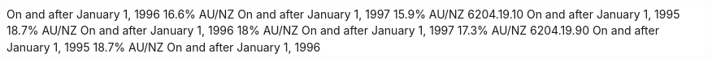 </td>
</tr>
<tr>
<td>On and after January 1, 1996

</td>
<td>16.6% AU/NZ

</td>
</tr>
<tr>
<td>On and after January 1, 1997

</td>
<td>15.9% AU/NZ

</td>
</tr>
<tr>
<td>6204.19.10

</td>
<td>On and after January 1, 1995

</td>
<td>18.7% AU/NZ

</td>
</tr>
<tr>
<td>On and after January 1, 1996

</td>
<td>18% AU/NZ

</td>
</tr>
<tr>
<td>On and after January 1, 1997

</td>
<td>17.3% AU/NZ

</td>
</tr>
<tr>
<td>6204.19.90

</td>
<td>On and after January 1, 1995

</td>
<td>18.7% AU/NZ

</td>
</tr>
<tr>
<td>On and after January 1, 1996
